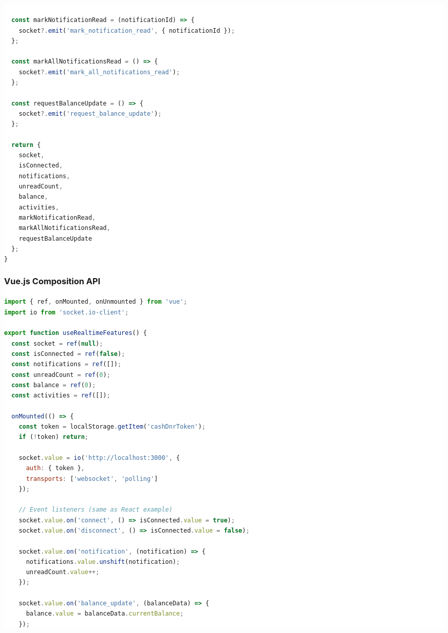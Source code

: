```javascript

  const markNotificationRead = (notificationId) => {
    socket?.emit('mark_notification_read', { notificationId });
  };

  const markAllNotificationsRead = () => {
    socket?.emit('mark_all_notifications_read');
  };

  const requestBalanceUpdate = () => {
    socket?.emit('request_balance_update');
  };

  return {
    socket,
    isConnected,
    notifications,
    unreadCount,
    balance,
    activities,
    markNotificationRead,
    markAllNotificationsRead,
    requestBalanceUpdate
  };
}
```

### Vue.js Composition API

```javascript
import { ref, onMounted, onUnmounted } from 'vue';
import io from 'socket.io-client';

export function useRealtimeFeatures() {
  const socket = ref(null);
  const isConnected = ref(false);
  const notifications = ref([]);
  const unreadCount = ref(0);
  const balance = ref(0);
  const activities = ref([]);

  onMounted(() => {
    const token = localStorage.getItem('cashDnrToken');
    if (!token) return;

    socket.value = io('http://localhost:3000', {
      auth: { token },
      transports: ['websocket', 'polling']
    });

    // Event listeners (same as React example)
    socket.value.on('connect', () => isConnected.value = true);
    socket.value.on('disconnect', () => isConnected.value = false);
    
    socket.value.on('notification', (notification) => {
      notifications.value.unshift(notification);
      unreadCount.value++;
    });

    socket.value.on('balance_update', (balanceData) => {
      balance.value = balanceData.currentBalance;
    });

```